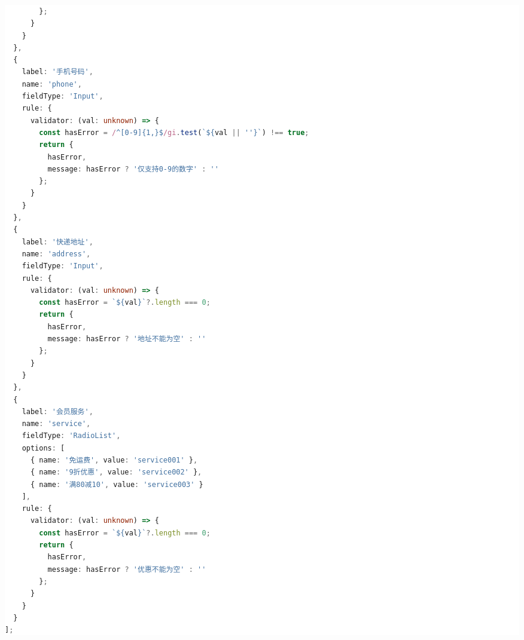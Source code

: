 ```typescript
        };
      }
    }
  },
  {
    label: '手机号码',
    name: 'phone',
    fieldType: 'Input',
    rule: {
      validator: (val: unknown) => {
        const hasError = /^[0-9]{1,}$/gi.test(`${val || ''}`) !== true;
        return {
          hasError,
          message: hasError ? '仅支持0-9的数字' : ''
        };
      }
    }
  },
  {
    label: '快递地址',
    name: 'address',
    fieldType: 'Input',
    rule: {
      validator: (val: unknown) => {
        const hasError = `${val}`?.length === 0;
        return {
          hasError,
          message: hasError ? '地址不能为空' : ''
        };
      }
    }
  },
  {
    label: '会员服务',
    name: 'service',
    fieldType: 'RadioList',
    options: [
      { name: '免运费', value: 'service001' },
      { name: '9折优惠', value: 'service002' },
      { name: '满80减10', value: 'service003' }
    ],
    rule: {
      validator: (val: unknown) => {
        const hasError = `${val}`?.length === 0;
        return {
          hasError,
          message: hasError ? '优惠不能为空' : ''
        };
      }
    }
  }
];

```
